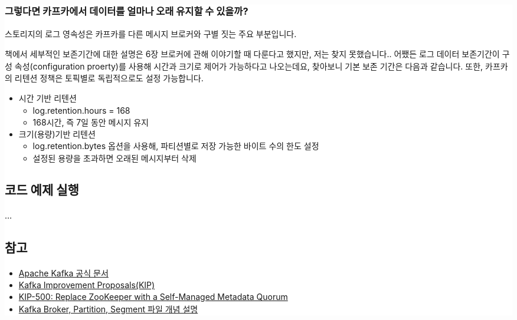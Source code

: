 ### 그렇다면 카프카에서 데이터를 얼마나 오래 유지할 수 있을까?

스토리지의 로그 영속성은 카프카를 다른 메시지 브로커와 구별 짓는 주요 부분입니다.

책에서 세부적인 보존기간에 대한 설명은 6장 브로커에 관해 이야기할 때 다룬다고 했지만, 저는 찾지 못했습니다.. 어쨌든 로그 데이터 보존기간이 구성 속성(configuration proerty)를 사용해 시간과 크기로 제어가 가능하다고 나오는데요, 찾아보니 기본 보존 기간은 다음과 같습니다. 또한, 카프카의 리텐션 정책은 토픽별로 독립적으로도 설정 가능합니다.

- 시간 기반 리텐션
    - log.retention.hours = 168
    - 168시간, 즉 7일 동안 메시지 유지
- 크기(용량)기반 리텐션
    - log.retention.bytes 옵션을 사용해, 파티션별로 저장 가능한 바이트 수의 한도 설정
    - 설정된 용량을 초과하면 오래된 메시지부터 삭제

## 코드 예제 실행

…

## 참고

- [Apache Kafka 공식 문서](https://kafka.apache.org/documentation/)
- [Kafka Improvement Proposals(KIP)](https://cwiki.apache.org/confluence/display/KAFKA/Kafka+Improvement+Proposals)
- [KIP-500: Replace ZooKeeper with a Self-Managed Metadata Quorum](https://cwiki.apache.org/confluence/display/KAFKA/KIP-500%3A+Replace+ZooKeeper+with+a+Self-Managed+Metadata+Quorum)
- [Kafka Broker, Partition, Segment 파일 개념 설명](https://magpienote.tistory.com/252)